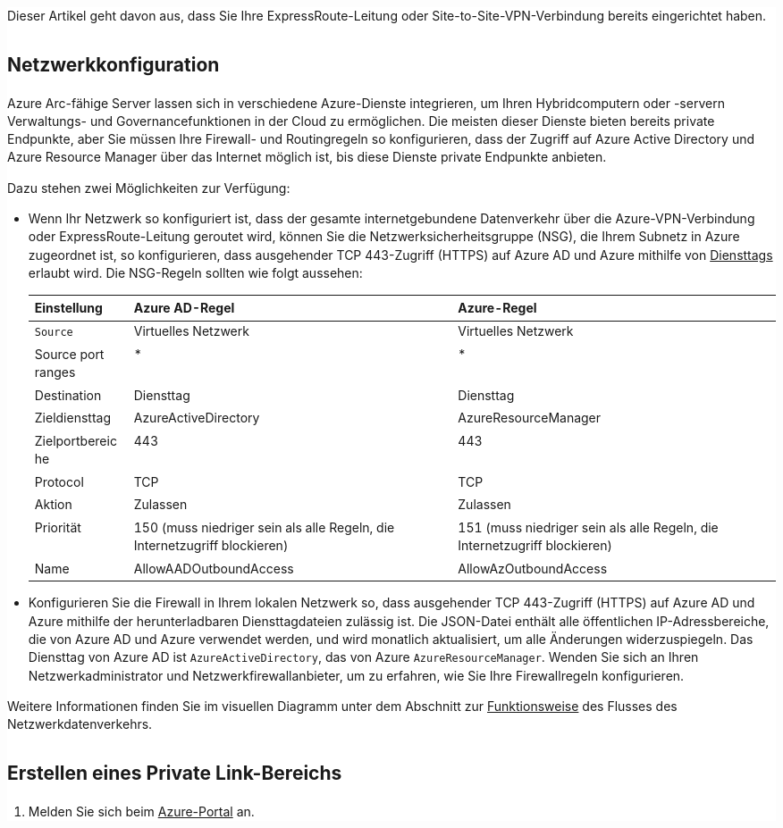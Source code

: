 Dieser Artikel geht davon aus, dass Sie Ihre ExpressRoute-Leitung oder Site-to-Site-VPN-Verbindung bereits eingerichtet haben.

## <a name="network-configuration"></a>Netzwerkkonfiguration

Azure Arc-fähige Server lassen sich in verschiedene Azure-Dienste integrieren, um Ihren Hybridcomputern oder -servern Verwaltungs- und Governancefunktionen in der Cloud zu ermöglichen. Die meisten dieser Dienste bieten bereits private Endpunkte, aber Sie müssen Ihre Firewall- und Routingregeln so konfigurieren, dass der Zugriff auf Azure Active Directory und Azure Resource Manager über das Internet möglich ist, bis diese Dienste private Endpunkte anbieten.

Dazu stehen zwei Möglichkeiten zur Verfügung:

- Wenn Ihr Netzwerk so konfiguriert ist, dass der gesamte internetgebundene Datenverkehr über die Azure-VPN-Verbindung oder ExpressRoute-Leitung geroutet wird, können Sie die Netzwerksicherheitsgruppe (NSG), die Ihrem Subnetz in Azure zugeordnet ist, so konfigurieren, dass ausgehender TCP 443-Zugriff (HTTPS) auf Azure AD und Azure mithilfe von [Diensttags](../../virtual-network/service-tags-overview.md) erlaubt wird. Die NSG-Regeln sollten wie folgt aussehen:

    |Einstellung |Azure AD-Regel | Azure-Regel |
    |--------|--------------|-----------------------------|
    |`Source` |Virtuelles Netzwerk |Virtuelles Netzwerk |
    |Source port ranges |* |* |
    |Destination |Diensttag |Diensttag |
    |Zieldiensttag |AzureActiveDirectory |AzureResourceManager |
    |Zielportbereiche |443 |443 |
    |Protocol |TCP |TCP |
    |Aktion |Zulassen |Zulassen |
    |Priorität |150 (muss niedriger sein als alle Regeln, die Internetzugriff blockieren) |151 (muss niedriger sein als alle Regeln, die Internetzugriff blockieren) |
    |Name |AllowAADOutboundAccess |AllowAzOutboundAccess |

- Konfigurieren Sie die Firewall in Ihrem lokalen Netzwerk so, dass ausgehender TCP 443-Zugriff (HTTPS) auf Azure AD und Azure mithilfe der herunterladbaren Diensttagdateien zulässig ist. Die JSON-Datei enthält alle öffentlichen IP-Adressbereiche, die von Azure AD und Azure verwendet werden, und wird monatlich aktualisiert, um alle Änderungen widerzuspiegeln. Das Diensttag von Azure AD ist `AzureActiveDirectory`, das von Azure `AzureResourceManager`. Wenden Sie sich an Ihren Netzwerkadministrator und Netzwerkfirewallanbieter, um zu erfahren, wie Sie Ihre Firewallregeln konfigurieren.

Weitere Informationen finden Sie im visuellen Diagramm unter dem Abschnitt zur [Funktionsweise](#how-it-works) des Flusses des Netzwerkdatenverkehrs.

## <a name="create-a-private-link-scope"></a>Erstellen eines Private Link-Bereichs

1. Melden Sie sich beim [Azure-Portal](https://portal.azure.com) an.
